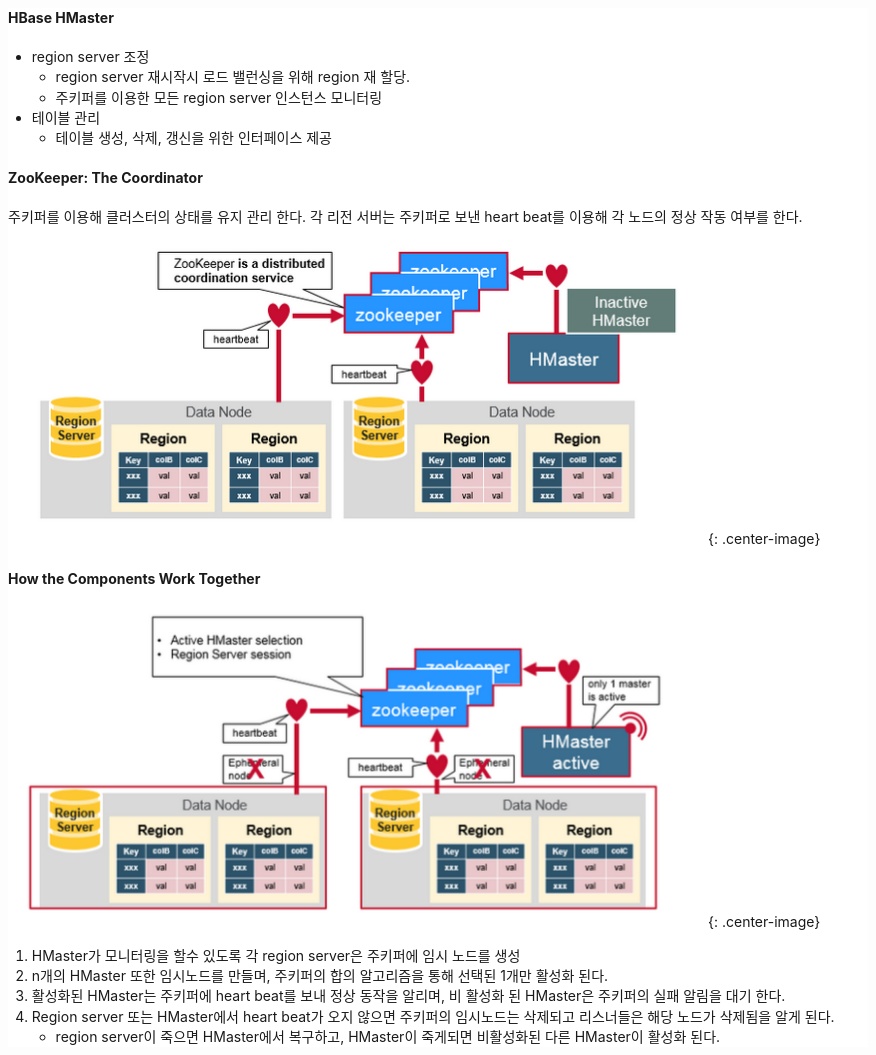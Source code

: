 #### HBase HMaster
* region server 조정
	* region server 재시작시 로드 밸런싱을 위해 region 재 할당.
	* 주키퍼를 이용한 모든 region server 인스턴스 모니터링
* 테이블 관리
	* 테이블 생성, 삭제, 갱신을 위한 인터페이스 제공

#### ZooKeeper: The Coordinator
주키퍼를 이용해 클러스터의 상태를 유지 관리 한다. 각 리전 서버는 주키퍼로 보낸 heart beat를 이용해 각 노드의 정상 작동 여부를 한다. 
<img src="/assets/images/hbase_architecture/zookeeper.png" alt="zookeeper" width="700">{: .center-image}

#### How the Components Work Together
<img src="/assets/images/hbase_architecture/zookeeper 2.png" alt="rdd api" width="700">{: .center-image}
1. HMaster가 모니터링을 할수 있도록 각 region server은 주키퍼에 임시 노드를 생성
1. n개의 HMaster 또한 임시노드를 만들며, 주키퍼의 합의 알고리즘을 통해 선택된 1개만 활성화 된다.
1. 활성화된 HMaster는 주키퍼에 heart beat를 보내 정상 동작을 알리며, 비 활성화 된 HMaster은 주키퍼의 실패 알림을 대기 한다. 
1. Region server 또는 HMaster에서 heart beat가 오지 않으면 주키퍼의 임시노드는 삭제되고 리스너들은 해당 노드가 삭제됨을 알게 된다.
	* region server이 죽으면 HMaster에서 복구하고, HMaster이 죽게되면  비활성화된 다른 HMaster이 활성화 된다.
